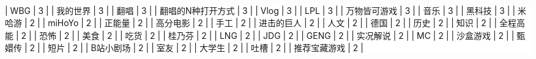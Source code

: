 | WBG | 3 |
| 我的世界 | 3 |
| 翻唱 | 3 |
| 翻唱的N种打开方式 | 3 |
| Vlog | 3 |
| LPL | 3 |
| 万物皆可游戏 | 3 |
| 音乐 | 3 |
| 黑科技 | 3 |
| 米哈游 | 2 |
| miHoYo | 2 |
| 正能量 | 2 |
| 高分电影 | 2 |
| 手工 | 2 |
| 进击的巨人 | 2 |
| 人文 | 2 |
| 德国 | 2 |
| 历史 | 2 |
| 知识 | 2 |
| 全程高能 | 2 |
| 恐怖 | 2 |
| 美食 | 2 |
| 吃货 | 2 |
| 桂乃芬 | 2 |
| LNG | 2 |
| JDG | 2 |
| GENG | 2 |
| 实况解说 | 2 |
| MC | 2 |
| 沙盒游戏 | 2 |
| 甄嬛传 | 2 |
| 短片 | 2 |
| B站小剧场 | 2 |
| 室友 | 2 |
| 大学生 | 2 |
| 吐槽 | 2 |
| 推荐宝藏游戏 | 2 |